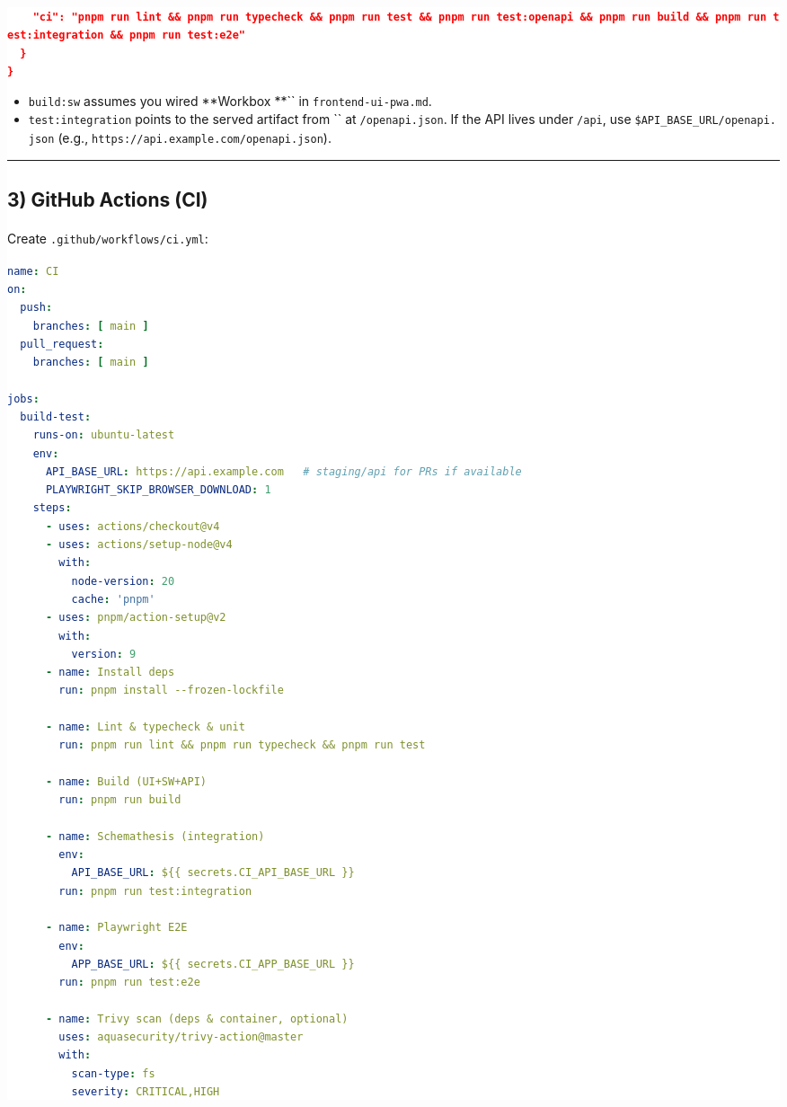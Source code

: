 ```json
    "ci": "pnpm run lint && pnpm run typecheck && pnpm run test && pnpm run test:openapi && pnpm run build && pnpm run test:integration && pnpm run test:e2e"
  }
}
```

- `build:sw` assumes you wired **Workbox **`` in `frontend-ui-pwa.md`.
- `test:integration` points to the served artifact from `` at `/openapi.json`. If the API lives under `/api`, use `$API_BASE_URL/openapi.json` (e.g., `https://api.example.com/openapi.json`).

---

## 3) GitHub Actions (CI)

Create `.github/workflows/ci.yml`:

```yaml
name: CI
on:
  push:
    branches: [ main ]
  pull_request:
    branches: [ main ]

jobs:
  build-test:
    runs-on: ubuntu-latest
    env:
      API_BASE_URL: https://api.example.com   # staging/api for PRs if available
      PLAYWRIGHT_SKIP_BROWSER_DOWNLOAD: 1
    steps:
      - uses: actions/checkout@v4
      - uses: actions/setup-node@v4
        with:
          node-version: 20
          cache: 'pnpm'
      - uses: pnpm/action-setup@v2
        with:
          version: 9
      - name: Install deps
        run: pnpm install --frozen-lockfile

      - name: Lint & typecheck & unit
        run: pnpm run lint && pnpm run typecheck && pnpm run test

      - name: Build (UI+SW+API)
        run: pnpm run build

      - name: Schemathesis (integration)
        env:
          API_BASE_URL: ${{ secrets.CI_API_BASE_URL }}
        run: pnpm run test:integration

      - name: Playwright E2E
        env:
          APP_BASE_URL: ${{ secrets.CI_APP_BASE_URL }}
        run: pnpm run test:e2e

      - name: Trivy scan (deps & container, optional)
        uses: aquasecurity/trivy-action@master
        with:
          scan-type: fs
          severity: CRITICAL,HIGH
```
